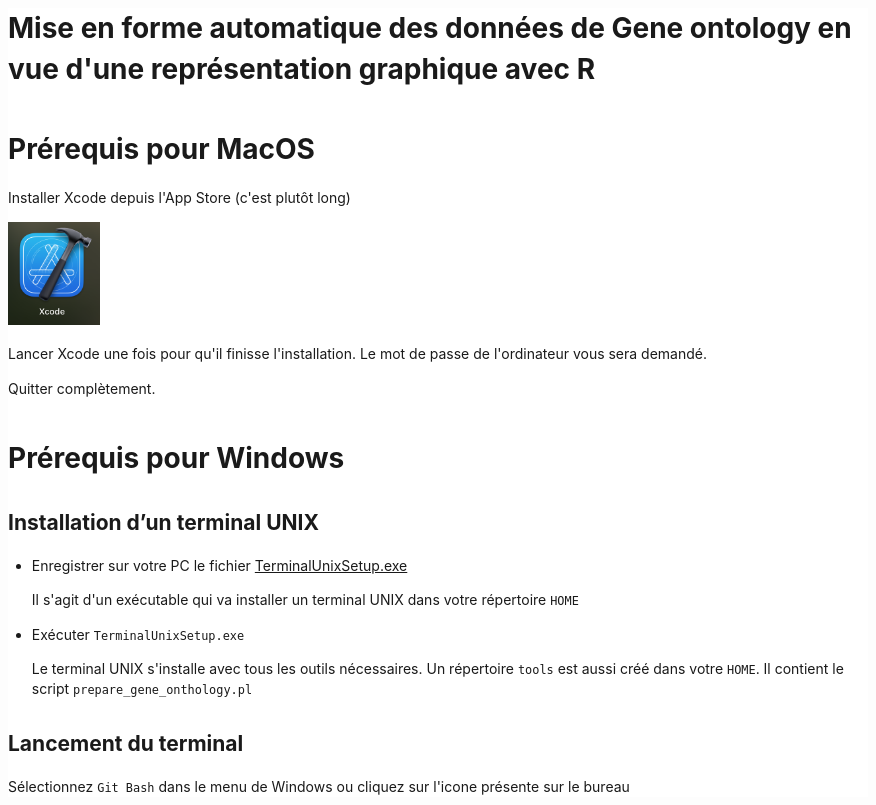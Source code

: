 # Mise en forme automatique des données de Gene ontology en vue d'une représentation graphique avec R

# Prérequis pour MacOS

Installer Xcode depuis l'App Store (c'est plutôt long)

<img src=".images/gene-ontology/image-20210607125457492.png" alt="image-20210607125457492" style="zoom: 33%;" />

Lancer Xcode une fois pour qu'il finisse l'installation. Le mot de passe de l'ordinateur vous sera demandé.

Quitter complètement.



# Prérequis pour Windows

## Installation d’un terminal UNIX

- Enregistrer sur votre PC le fichier [TerminalUnixSetup.exe](https://github.com/cecile-lecampion/gene-ontology-analysis-and-graph/releases/download/1.0.0/TerminalUnixSetup.exe)

    Il s'agit d'un exécutable qui va installer un terminal UNIX dans votre répertoire `HOME`
    
- Exécuter `TerminalUnixSetup.exe` 

    Le terminal UNIX s'installe avec tous les outils nécessaires. Un répertoire `tools` est aussi créé dans votre  `HOME`. Il contient le script `prepare_gene_onthology.pl`

    

## Lancement du terminal

Sélectionnez `Git Bash` dans le menu de Windows ou cliquez sur l'icone présente sur le bureau
